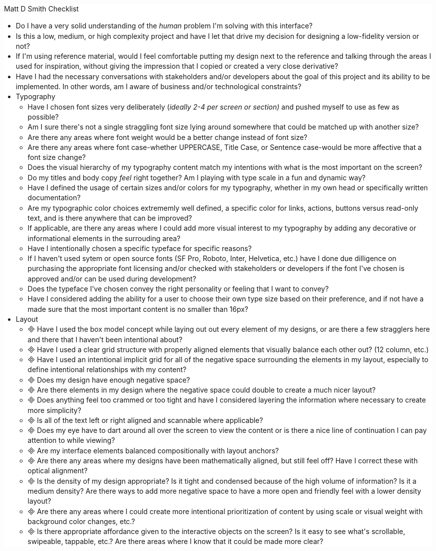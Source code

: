
Matt D Smith Checklist

- Do I have a very solid understanding of the _human_ problem I'm solving with this interface?
- Is this a low, medium, or high complexity project and have I let that drive my decision for designing a low-fidelity version or not?
- If I'm using reference material, would I feel comfortable putting my design next to the reference and talking through the areas I used for inspiration, without giving the impression that I copied or created a very close derivative?
- Have I had the necessary conversations with stakeholders and/or developers about the goal of this project and its ability to be implemented. In other words, am I aware of business and/or technological constraints?
- Typography
    - Have I chosen font sizes very deliberately (_ideally 2-4 per screen or section)_ and pushed myself to use as few as possible?
    - Am I sure there's not a single straggling font size lying around somewhere that could be matched up with another size?
    - Are there any areas where font weight would be a better change instead of font size?
    - Are there any areas where font case-whether UPPERCASE, Title Case, or Sentence case-would be more affective that a font size change?
    - Does the visual hierarchy of my typography content match my intentions with what is the most important on the screen?
    - Do my titles and body copy _feel_ right together? Am I playing with type scale in a fun and dynamic way?
    - Have I defined the usage of certain sizes and/or colors for my typography, whether in my own head or specifically written documentation?
    - Are my typographic color choices extrememly well defined, a specific color for links, actions, buttons versus read-only text, and is there anywhere that can be improved?
    - If applicable, are there any areas where I could add more visual interest to my typography by adding any decorative or informational elements in the surrouding area?
    - Have I intentionally chosen a specific typeface for specific reasons?
    - If I haven't used sytem or open source fonts (SF Pro, Roboto, Inter, Helvetica, etc.) have I done due dilligence on purchasing the appropriate font licensing and/or checked with stakeholders or developers if the font I've chosen is approved and/or can be used during development?
    - Does the typeface I've chosen convey the right personality or feeling that I want to convey?
    - Have I considered adding the ability for a user to choose their own type size based on their preference, and if not have a made sure that the most important content is no smaller than 16px?
- Layout
    -  Have I used the box model concept while laying out out every element of my designs, or are there a few stragglers here and there that I haven't been intentional about?
    -  Have I used a clear grid structure with properly aligned elements that visually balance each other out? (12 column, etc.)
    -  Have I used an intentional implicit grid for all of the negative space surrounding the elements in my layout, especially to define intentional relationships with my content?
    -  Does my design have enough negative space?
    -  Are there elements in my design where the negative space could double to create a much nicer layout?
    -  Does anything feel too crammed or too tight and have I considered layering the information where necessary to create more simplicity?
    -  Is all of the text left or right aligned and scannable where applicable?
    -  Does my eye have to dart around all over the screen to view the content or is there a nice line of continuation I can pay attention to while viewing?
    -  Are my interface elements balanced compositionally with layout anchors?
    -  Are there any areas where my designs have been mathematically aligned, but still feel off? Have I correct these with optical alignment?
    -  Is the density of my design appropriate? Is it tight and condensed because of the high volume of information? Is it a medium density? Are there ways to add more negative space to have a more open and friendly feel with a lower density layout?
    -  Are there any areas where I could create more intentional prioritization of content by using scale or visual weight with background color changes, etc.?
    -  Is there appropriate affordance given to the interactive objects on the screen? Is it easy to see what's scrollable, swipeable, tappable, etc.? Are there areas where I know that it could be made more clear?